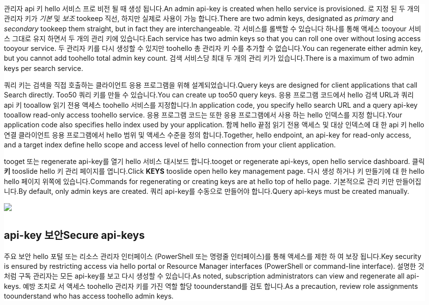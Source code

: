 <span data-ttu-id="6a54e-164">관리자 api 키 hello 서비스 프로 비전 될 때 생성 됩니다.</span><span class="sxs-lookup"><span data-stu-id="6a54e-164">An admin api-key is created when hello service is provisioned.</span></span> <span data-ttu-id="6a54e-165">로 지정 된 두 개의 관리자 키가 *기본* 및 *보조* tookeep 직선, 하지만 실제로 사용이 가능 합니다.</span><span class="sxs-lookup"><span data-stu-id="6a54e-165">There are two admin keys, designated as *primary* and *secondary* tookeep them straight, but in fact they are interchangeable.</span></span> <span data-ttu-id="6a54e-166">각 서비스를 롤백할 수 있습니다 하나를 통해 액세스 tooyour 서비스 그대로 유지 하면서 두 개의 관리 키에 있습니다.</span><span class="sxs-lookup"><span data-stu-id="6a54e-166">Each service has two admin keys so that you can roll one over without losing access tooyour service.</span></span> <span data-ttu-id="6a54e-167">두 관리자 키를 다시 생성할 수 있지만 toohello 총 관리자 키 수를 추가할 수 없습니다.</span><span class="sxs-lookup"><span data-stu-id="6a54e-167">You can regenerate either admin key, but you cannot add toohello total admin key count.</span></span> <span data-ttu-id="6a54e-168">검색 서비스당 최대 두 개의 관리 키가 있습니다.</span><span class="sxs-lookup"><span data-stu-id="6a54e-168">There is a maximum of two admin keys per search service.</span></span>

<span data-ttu-id="6a54e-169">쿼리 키는 검색을 직접 호출하는 클라이언트 응용 프로그램을 위해 설계되었습니다.</span><span class="sxs-lookup"><span data-stu-id="6a54e-169">Query keys are designed for client applications that call Search directly.</span></span> <span data-ttu-id="6a54e-170">Too50 쿼리 키를 만들 수 있습니다.</span><span class="sxs-lookup"><span data-stu-id="6a54e-170">You can create up too50 query keys.</span></span> <span data-ttu-id="6a54e-171">응용 프로그램 코드에서 hello 검색 URL과 쿼리 api 키 tooallow 읽기 전용 액세스 toohello 서비스를 지정합니다.</span><span class="sxs-lookup"><span data-stu-id="6a54e-171">In application code, you specify hello search URL and a query api-key tooallow read-only access toohello service.</span></span> <span data-ttu-id="6a54e-172">응용 프로그램 코드는 또한 응용 프로그램에서 사용 하는 hello 인덱스를 지정 합니다.</span><span class="sxs-lookup"><span data-stu-id="6a54e-172">Your application code also specifies hello index used by your application.</span></span> <span data-ttu-id="6a54e-173">함께 hello 끝점 읽기 전용 액세스 및 대상 인덱스에 대 한 api 키 hello 연결 클라이언트 응용 프로그램에서 hello 범위 및 액세스 수준을 정의 합니다.</span><span class="sxs-lookup"><span data-stu-id="6a54e-173">Together, hello endpoint, an api-key for read-only access, and a target index define hello scope and access level of hello connection from your client application.</span></span>

<span data-ttu-id="6a54e-174">tooget 또는 regenerate api-key를 열기 hello 서비스 대시보드 합니다.</span><span class="sxs-lookup"><span data-stu-id="6a54e-174">tooget or regenerate api-keys, open hello service dashboard.</span></span> <span data-ttu-id="6a54e-175">클릭 **키** tooslide hello 키 관리 페이지를 엽니다.</span><span class="sxs-lookup"><span data-stu-id="6a54e-175">Click **KEYS** tooslide open hello key management page.</span></span> <span data-ttu-id="6a54e-176">다시 생성 하거나 키 만들기에 대 한 hello hello 페이지 위쪽에 있습니다.</span><span class="sxs-lookup"><span data-stu-id="6a54e-176">Commands for regenerating or creating keys are at hello top of hello page.</span></span> <span data-ttu-id="6a54e-177">기본적으로 관리 키만 만들어집니다.</span><span class="sxs-lookup"><span data-stu-id="6a54e-177">By default, only admin keys are created.</span></span> <span data-ttu-id="6a54e-178">쿼리 api-key를 수동으로 만들어야 합니다.</span><span class="sxs-lookup"><span data-stu-id="6a54e-178">Query api-keys must be created manually.</span></span>

 ![][9]

<a id="rbac"></a>

## <a name="secure-api-keys"></a><span data-ttu-id="6a54e-179">api-key 보안</span><span class="sxs-lookup"><span data-stu-id="6a54e-179">Secure api-keys</span></span>
<span data-ttu-id="6a54e-180">주요 보안 hello 포털 또는 리소스 관리자 인터페이스 (PowerShell 또는 명령줄 인터페이스)를 통해 액세스를 제한 하 여 보장 됩니다.</span><span class="sxs-lookup"><span data-stu-id="6a54e-180">Key security is ensured by restricting access via hello portal or Resource Manager interfaces (PowerShell or command-line interface).</span></span> <span data-ttu-id="6a54e-181">설명한 것처럼 구독 관리자는 모든 api-key를 보고 다시 생성할 수 있습니다.</span><span class="sxs-lookup"><span data-stu-id="6a54e-181">As noted, subscription administrators can view and regenerate all api-keys.</span></span> <span data-ttu-id="6a54e-182">예방 조치로 서 액세스 toohello 관리자 키를 가진 역할 할당 toounderstand를 검토 합니다.</span><span class="sxs-lookup"><span data-stu-id="6a54e-182">As a precaution, review role assignments toounderstand who has access toohello admin keys.</span></span>


[7]: ./media/search-manage/rbac-icon.png
[8]: ./media/search-manage/Azure-Search-Manage-1-URL.png
[9]: ./media/search-manage/Azure-Search-Manage-2-Keys.png
[10]: ./media/search-manage/Azure-Search-Manage-3-ScaleUp.png